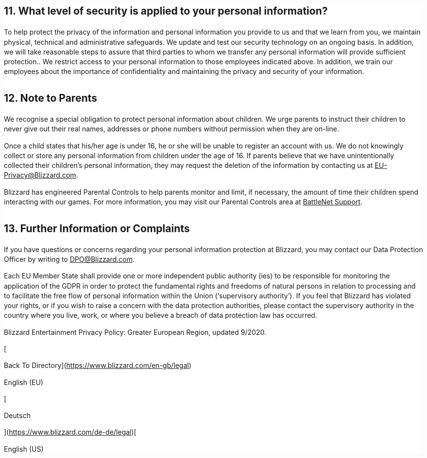 11\. What level of security is applied to your personal information?
--------------------------------------------------------------------

To help protect the privacy of the information and personal information you provide to us and that we learn from you, we maintain physical, technical and administrative safeguards. We update and test our security technology on an ongoing basis. In addition, we will take reasonable steps to assure that third parties to whom we transfer any personal information will provide sufficient protection.. We restrict access to your personal information to those employees indicated above. In addition, we train our employees about the importance of confidentiality and maintaining the privacy and security of your information.

12\. Note to Parents
--------------------

We recognise a special obligation to protect personal information about children. We urge parents to instruct their children to never give out their real names, addresses or phone numbers without permission when they are on-line.

Once a child states that his/her age is under 16, he or she will be unable to register an account with us. We do not knowingly collect or store any personal information from children under the age of 16. If parents believe that we have unintentionally collected their children’s personal information, they may request the deletion of the information by contacting us at [EU-Privacy@Blizzard.com](mailto:eu-privacy@blizzard.com).

Blizzard has engineered Parental Controls to help parents monitor and limit, if necessary, the amount of time their children spend interacting with our games. For more information, you may visit our Parental Controls area at [BattleNet Support](https://eu.battle.net/support/article/32243).

13\. Further Information or Complaints
--------------------------------------

If you have questions or concerns regarding your personal information protection at Blizzard, you may contact our Data Protection Officer by writing to [DPO@Blizzard.com](mailto:dpo@blizzard.com).

Each EU Member State shall provide one or more independent public authority (ies) to be responsible for monitoring the application of the GDPR in order to protect the fundamental rights and freedoms of natural persons in relation to processing and to facilitate the free flow of personal information within the Union (‘supervisory authority’). If you feel that Blizzard has violated your rights, or if you wish to raise a concern with the data protection authorities, please contact the supervisory authority in the country where you live, work, or where you believe a breach of data protection law has occurred.

Blizzard Entertainment Privacy Policy: Greater European Region, updated 9/2020.

[

Back To Directory](https://www.blizzard.com/en-gb/legal)

English (EU)

[

Deutsch

](https://www.blizzard.com/de-de/legal)[

English (US)
